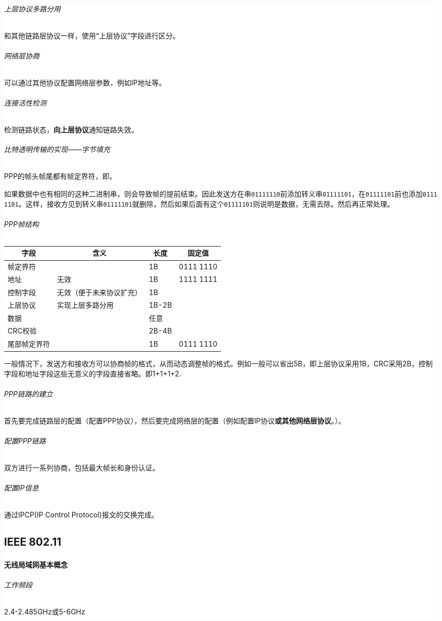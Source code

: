 ###### 上层协议多路分用

和其他链路层协议一样，使用“上层协议”字段进行区分。

###### 网络层协商

可以通过其他协议配置网络层参数，例如IP地址等。

###### 连接活性检测

检测链路状态，**向上层协议**通知链路失效。

###### 比特透明传输的实现——字节填充

PPP的帧头帧尾都有帧定界符，即。

如果数据中也有相同的这种二进制串，则会导致帧的提前结束。因此发送方在串`01111110`前添加转义串`01111101`，在`01111101`前也添加`01111101`。这样，接收方见到转义串`01111101`就删除，然后如果后面有这个`01111101`则说明是数据，无需去除。然后再正常处理。

###### PPP帧结构

| 字段         | 含义                     | 长度  | **固定值** |
| ------------ | ------------------------ | ----- | ---------- |
| 帧定界符     |                          | 1B    | 0111 1110  |
| 地址         | 无效                     | 1B    | 1111 1111  |
| 控制字段     | 无效（便于未来协议扩充） | 1B    |            |
| 上层协议     | 实现上层多路分用         | 1B-2B |            |
| 数据         |                          | 任意  |            |
| CRC校验      |                          | 2B-4B |            |
| 尾部帧定界符 |                          | 1B    | 0111 1110  |

一般情况下，发送方和接收方可以协商帧的格式，从而动态调整帧的格式。例如一般可以省出5B，即上层协议采用1B，CRC采用2B，控制字段和地址字段这些无意义的字段直接省略。即1+1+1+2.

###### PPP链路的建立

首先要完成链路层的配置（配置PPP协议），然后要完成网络层的配置（例如配置IP协议**或其他网络层协议**。）。

###### 配置PPP链路

双方进行一系列协商，包括最大帧长和身份认证。

###### 配置IP信息

通过IPCP(IP Control Protocol)报文的交换完成。

## IEEE 802.11

#### 无线局域网基本概念

###### 工作频段

2.4-2.485GHz或5-6GHz
